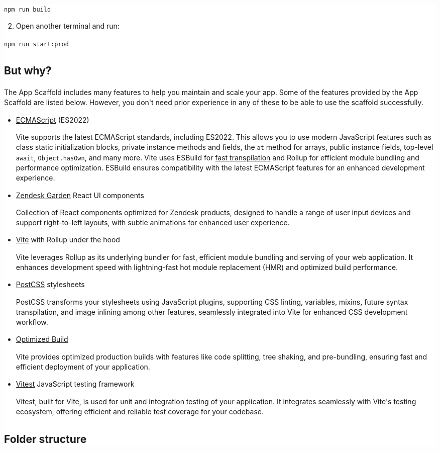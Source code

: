 ```
npm run build
```

2. Open another terminal and run:

```
npm run start:prod
```

## But why?

The App Scaffold includes many features to help you maintain and scale your app. Some of the features provided by the App Scaffold are listed below. However, you don't need prior experience in any of these to be able to use the scaffold successfully.

- [ECMAScript](https://esbuild.github.io/content-types/#javascript) (ES2022)

  Vite supports the latest ECMAScript standards, including ES2022. This allows you to use modern JavaScript features such as class static initialization blocks, private instance methods and fields, the `at` method for arrays, public instance fields, top-level `await`, `Object.hasOwn`, and many more. Vite uses ESBuild for [fast transpilation](https://esbuild.github.io/) and Rollup for efficient module bundling and performance optimization. ESBuild ensures compatibility with the latest ECMAScript features for an enhanced development experience.


- [Zendesk Garden](https://garden.zendesk.com/) React UI components

  Collection of React components optimized for Zendesk products, designed to handle a range of user input devices and support right-to-left layouts, with subtle animations for enhanced user experience.


- [Vite](https://vitejs.dev/) with Rollup under the hood

  Vite leverages Rollup as its underlying bundler for fast, efficient module bundling and serving of your web application. It enhances development speed with lightning-fast hot module replacement (HMR) and optimized build performance.


- [PostCSS](https://postcss.org/) stylesheets

  PostCSS transforms your stylesheets using JavaScript plugins, supporting CSS linting, variables, mixins, future syntax transpilation, and image inlining among other features, seamlessly integrated into Vite for enhanced CSS development workflow.


- [Optimized Build](https://vitejs.dev/guide/build.html)

  Vite provides optimized production builds with features like code splitting, tree shaking, and pre-bundling, ensuring fast and efficient deployment of your application.


- [Vitest](https://github.com/vitejs/vitest) JavaScript testing framework

  Vitest, built for Vite, is used for unit and integration testing of your application. It integrates seamlessly with Vite's testing ecosystem, offering efficient and reliable test coverage for your codebase.

## Folder structure
